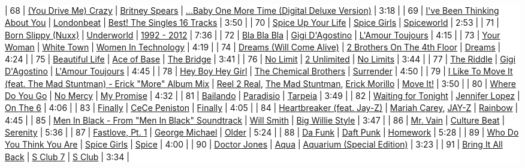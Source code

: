 | 68 | [\(You Drive Me\) Crazy](https://open.spotify.com/track/1DSJNBNhGZCigg9ll5VeZv) | [Britney Spears](https://open.spotify.com/artist/26dSoYclwsYLMAKD3tpOr4) | [...Baby One More Time \(Digital Deluxe Version\)](https://open.spotify.com/album/3WNxdumkSMGMJRhEgK80qx) | 3:18 |
| 69 | [I've Been Thinking About You](https://open.spotify.com/track/50PeqUz1BjMw9ayNTk5O4d) | [Londonbeat](https://open.spotify.com/artist/0gcMPgunYh4rX1UOdvZKBn) | [Best! The Singles 16 Tracks](https://open.spotify.com/album/5BAPBgAp1Qt9UD5vsBGXTz) | 3:50 |
| 70 | [Spice Up Your Life](https://open.spotify.com/track/5qGwqO0lkbBXw4xNfzT7SF) | [Spice Girls](https://open.spotify.com/artist/0uq5PttqEjj3IH1bzwcrXF) | [Spiceworld](https://open.spotify.com/album/3sr6lAuO3nmB1u8ZuQgpiX) | 2:53 |
| 71 | [Born Slippy \(Nuxx\)](https://open.spotify.com/track/7xQYVjs4wZNdCwO0EeAWMC) | [Underworld](https://open.spotify.com/artist/1PXHzxRDiLnjqNrRn2Xbsa) | [1992 \- 2012](https://open.spotify.com/album/68wdXsJmyuDfbozV2rDjXq) | 7:36 |
| 72 | [Bla Bla Bla](https://open.spotify.com/track/04zrPERrSO4CfyargthKJ9) | [Gigi D'Agostino](https://open.spotify.com/artist/1OAjDaKgg00KCUYqDe68un) | [L'Amour Toujours](https://open.spotify.com/album/5aSbB0dVq5o7N5eSfnexjV) | 4:15 |
| 73 | [Your Woman](https://open.spotify.com/track/4ACxa9buEUnOdYEoPcnMpi) | [White Town](https://open.spotify.com/artist/1MPcILKoMCJym9KscdYxuM) | [Women In Technology](https://open.spotify.com/album/3Xp1KG3G31VGZgV8JpMSX6) | 4:19 |
| 74 | [Dreams \(Will Come Alive\)](https://open.spotify.com/track/4Fqm5rqB0WMx0hPOwgRjFr) | [2 Brothers On The 4th Floor](https://open.spotify.com/artist/5wsBGjgRsASMggXLPF7pYm) | [Dreams](https://open.spotify.com/album/3us11hQQJX1JXSIOz98bGG) | 4:24 |
| 75 | [Beautiful Life](https://open.spotify.com/track/74jTexO94dFGyXGyeu8krd) | [Ace of Base](https://open.spotify.com/artist/5ksRONqssB7BR161NTtJAm) | [The Bridge](https://open.spotify.com/album/5BOX6g9aOGf0yh7OEkzen3) | 3:41 |
| 76 | [No Limit](https://open.spotify.com/track/7voHUmPNDuYZ1SW1mwRu26) | [2 Unlimited](https://open.spotify.com/artist/18JD8DVlD1fakDAw7E9LFC) | [No Limits](https://open.spotify.com/album/22s9JNTNHLw9e5wwxKdcF0) | 3:44 |
| 77 | [The Riddle](https://open.spotify.com/track/0ZqveF2rEFlz2oqF2xrriP) | [Gigi D'Agostino](https://open.spotify.com/artist/1OAjDaKgg00KCUYqDe68un) | [L'Amour Toujours](https://open.spotify.com/album/5aSbB0dVq5o7N5eSfnexjV) | 4:45 |
| 78 | [Hey Boy Hey Girl](https://open.spotify.com/track/7kXmJwrZGIhDaLT9sNo3ut) | [The Chemical Brothers](https://open.spotify.com/artist/1GhPHrq36VKCY3ucVaZCfo) | [Surrender](https://open.spotify.com/album/1QJP73UumgERuzp3yJSXw3) | 4:50 |
| 79 | [I Like To Move It \(feat\. The Mad Stuntman\) \- Erick "More" Album Mix](https://open.spotify.com/track/6dHTkQYY3zdR9i9Nj0IGVW) | [Reel 2 Real](https://open.spotify.com/artist/4AXX8UN3xaPrxHSqrgE3Ta), [The Mad Stuntman](https://open.spotify.com/artist/2rC7eyIFrDIYnFsxsbSxF5), [Erick Morillo](https://open.spotify.com/artist/4DE0cYxMnEEmfKLwDkYwxb) | [Move It!](https://open.spotify.com/album/4lXuOVx1V9uhjr0v6MWDRI) | 3:50 |
| 80 | [Where Do You Go](https://open.spotify.com/track/37tzoWY1ubBQKGXiWdO5Qv) | [No Mercy](https://open.spotify.com/artist/2tUGlReCZRMoRgl0IS79i3) | [My Promise](https://open.spotify.com/album/5CQHiljabLGvn72iQk0wsZ) | 4:32 |
| 81 | [Bailando](https://open.spotify.com/track/6PwbVXIomkvk4YcafiOc6i) | [Paradisio](https://open.spotify.com/artist/0FfjCldzckJBQNsnQyMJmb) | [Tarpeia](https://open.spotify.com/album/2ckPp0V20I5lKZ6pKWuhpf) | 3:49 |
| 82 | [Waiting for Tonight](https://open.spotify.com/track/5yaCquc7koPqtgj7v0lwHX) | [Jennifer Lopez](https://open.spotify.com/artist/2DlGxzQSjYe5N6G9nkYghR) | [On The 6](https://open.spotify.com/album/3Gby5NNeNYkMgAnrtEA3lc) | 4:06 |
| 83 | [Finally](https://open.spotify.com/track/0uqvSVhGgQTIdj9G51vhvv) | [CeCe Peniston](https://open.spotify.com/artist/5UoVLCWzOKMIJ9iioof9OD) | [Finally](https://open.spotify.com/album/3REpPYjJhtaeJc4Mo1v4Ip) | 4:05 |
| 84 | [Heartbreaker \(feat\. Jay\-Z\)](https://open.spotify.com/track/0jsANwwkkHyyeNyuTFq2XO) | [Mariah Carey](https://open.spotify.com/artist/4iHNK0tOyZPYnBU7nGAgpQ), [JAY\-Z](https://open.spotify.com/artist/3nFkdlSjzX9mRTtwJOzDYB) | [Rainbow](https://open.spotify.com/album/1iSTXHBhLc9ImaqyvVZGft) | 4:45 |
| 85 | [Men In Black \- From "Men In Black" Soundtrack](https://open.spotify.com/track/2FK7fxjzQEXD7Z32HSF0Hl) | [Will Smith](https://open.spotify.com/artist/41qil2VaGbD194gaEcmmyx) | [Big Willie Style](https://open.spotify.com/album/2esWeP8Ln1sXA0jbDmi3Zq) | 3:47 |
| 86 | [Mr\. Vain](https://open.spotify.com/track/2rTYgHxgcndkUrRoU7x0Sv) | [Culture Beat](https://open.spotify.com/artist/0BZ3BHzfYwpd3k5TDnvAz8) | [Serenity](https://open.spotify.com/album/4WiN45TcjcmOnnk8ZPzIIO) | 5:36 |
| 87 | [Fastlove, Pt\. 1](https://open.spotify.com/track/6SaeXxdt0Id6ZzmX0ZGTQK) | [George Michael](https://open.spotify.com/artist/19ra5tSw0tWufvUp8GotLo) | [Older](https://open.spotify.com/album/45evuVVrY9LzPez8geNEIF) | 5:24 |
| 88 | [Da Funk](https://open.spotify.com/track/0MyY4WcN7DIfbSmp5yej5z) | [Daft Punk](https://open.spotify.com/artist/4tZwfgrHOc3mvqYlEYSvVi) | [Homework](https://open.spotify.com/album/5uRdvUR7xCnHmUW8n64n9y) | 5:28 |
| 89 | [Who Do You Think You Are](https://open.spotify.com/track/1jI1aLmm5HTwiMtvsbwDJw) | [Spice Girls](https://open.spotify.com/artist/0uq5PttqEjj3IH1bzwcrXF) | [Spice](https://open.spotify.com/album/3x2jF7blR6bFHtk4MccsyJ) | 4:00 |
| 90 | [Doctor Jones](https://open.spotify.com/track/6EBDmMZBQkWrj7jWlGhFU1) | [Aqua](https://open.spotify.com/artist/6kBjAFKyd0he7LiA5GQ3Gz) | [Aquarium \(Special Edition\)](https://open.spotify.com/album/3hHmYc6mrl6NkmRW1ZwYvm) | 3:23 |
| 91 | [Bring It All Back](https://open.spotify.com/track/3v0uXfyMEZ1lGvBOv1Y4ar) | [S Club 7](https://open.spotify.com/artist/1kM5rgJvkiDMOoKX56H6pX) | [S Club](https://open.spotify.com/album/6Aw5MrjWmWcjECqpsp1Fz5) | 3:34 |